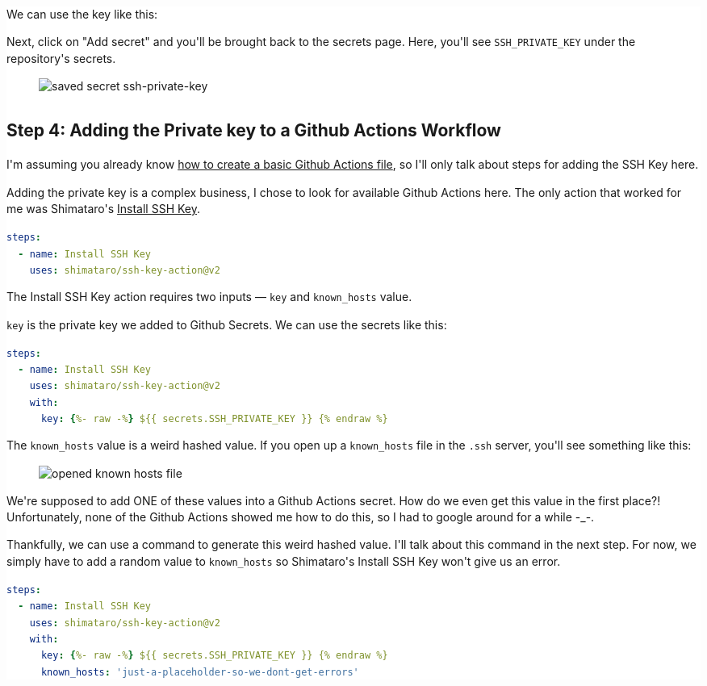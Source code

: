 We can use the key like this:

Next, click on "Add secret" and you'll be brought back to the secrets page. Here, you'll see `SSH_PRIVATE_KEY` under the repository's secrets.

<figure role="figure">
  <img src="/images/2021/github-actions-deploy/ssh-private-key.png" alt="saved secret ssh-private-key">
</figure>

## Step 4: Adding the Private key to a Github Actions Workflow

I'm assuming you already know [how to create a basic Github Actions file](https://zellwk.com/blog/understanding-github-actions), so I'll only talk about steps for adding the SSH Key here.

Adding the private key is a complex business, I chose to look for available Github Actions here. The only action that worked for me was Shimataro's [Install SSH Key](https://github.com/marketplace/actions/install-ssh-key).

```yaml
steps:
  - name: Install SSH Key
    uses: shimataro/ssh-key-action@v2
```

The Install SSH Key action requires two inputs — `key` and `known_hosts` value.

`key` is the private key we added to Github Secrets. We can use the secrets like this:

```yaml
steps:
  - name: Install SSH Key
    uses: shimataro/ssh-key-action@v2
    with:
      key: {%- raw -%} ${{ secrets.SSH_PRIVATE_KEY }} {% endraw %}
```

The `known_hosts` value is a weird hashed value. If you open up a `known_hosts` file in the `.ssh` server, you'll see something like this:

<figure role="figure">
  <img src="/images/2021/github-actions-deploy/known-hosts-file.png" alt="opened known hosts file">
</figure>

We're supposed to add ONE of these values into a Github Actions secret. How do we even get this value in the first place?! Unfortunately, none of the Github Actions showed me how to do this, so I had to google around for a while -_-.

Thankfully, we can use a command to generate this weird hashed value. I'll talk about this command in the next step. For now, we simply have to add a random value to `known_hosts` so Shimataro's Install SSH Key won't give us an error.

```yaml
steps:
  - name: Install SSH Key
    uses: shimataro/ssh-key-action@v2
    with:
      key: {%- raw -%} ${{ secrets.SSH_PRIVATE_KEY }} {% endraw %}
      known_hosts: 'just-a-placeholder-so-we-dont-get-errors'
```
